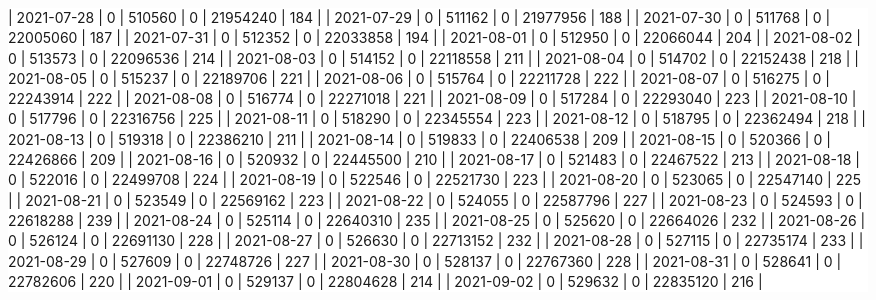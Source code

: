 | 2021-07-28 | 0 | 510560 | 0 | 21954240 | 184 |
| 2021-07-29 | 0 | 511162 | 0 | 21977956 | 188 |
| 2021-07-30 | 0 | 511768 | 0 | 22005060 | 187 |
| 2021-07-31 | 0 | 512352 | 0 | 22033858 | 194 |
| 2021-08-01 | 0 | 512950 | 0 | 22066044 | 204 |
| 2021-08-02 | 0 | 513573 | 0 | 22096536 | 214 |
| 2021-08-03 | 0 | 514152 | 0 | 22118558 | 211 |
| 2021-08-04 | 0 | 514702 | 0 | 22152438 | 218 |
| 2021-08-05 | 0 | 515237 | 0 | 22189706 | 221 |
| 2021-08-06 | 0 | 515764 | 0 | 22211728 | 222 |
| 2021-08-07 | 0 | 516275 | 0 | 22243914 | 222 |
| 2021-08-08 | 0 | 516774 | 0 | 22271018 | 221 |
| 2021-08-09 | 0 | 517284 | 0 | 22293040 | 223 |
| 2021-08-10 | 0 | 517796 | 0 | 22316756 | 225 |
| 2021-08-11 | 0 | 518290 | 0 | 22345554 | 223 |
| 2021-08-12 | 0 | 518795 | 0 | 22362494 | 218 |
| 2021-08-13 | 0 | 519318 | 0 | 22386210 | 211 |
| 2021-08-14 | 0 | 519833 | 0 | 22406538 | 209 |
| 2021-08-15 | 0 | 520366 | 0 | 22426866 | 209 |
| 2021-08-16 | 0 | 520932 | 0 | 22445500 | 210 |
| 2021-08-17 | 0 | 521483 | 0 | 22467522 | 213 |
| 2021-08-18 | 0 | 522016 | 0 | 22499708 | 224 |
| 2021-08-19 | 0 | 522546 | 0 | 22521730 | 223 |
| 2021-08-20 | 0 | 523065 | 0 | 22547140 | 225 |
| 2021-08-21 | 0 | 523549 | 0 | 22569162 | 223 |
| 2021-08-22 | 0 | 524055 | 0 | 22587796 | 227 |
| 2021-08-23 | 0 | 524593 | 0 | 22618288 | 239 |
| 2021-08-24 | 0 | 525114 | 0 | 22640310 | 235 |
| 2021-08-25 | 0 | 525620 | 0 | 22664026 | 232 |
| 2021-08-26 | 0 | 526124 | 0 | 22691130 | 228 |
| 2021-08-27 | 0 | 526630 | 0 | 22713152 | 232 |
| 2021-08-28 | 0 | 527115 | 0 | 22735174 | 233 |
| 2021-08-29 | 0 | 527609 | 0 | 22748726 | 227 |
| 2021-08-30 | 0 | 528137 | 0 | 22767360 | 228 |
| 2021-08-31 | 0 | 528641 | 0 | 22782606 | 220 |
| 2021-09-01 | 0 | 529137 | 0 | 22804628 | 214 |
| 2021-09-02 | 0 | 529632 | 0 | 22835120 | 216 |